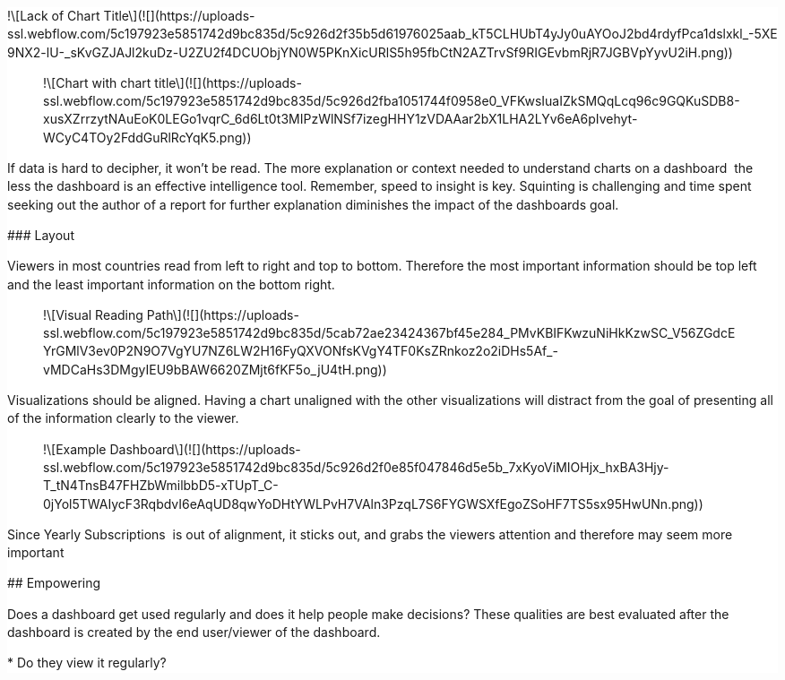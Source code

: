 <div data-w-id="ca99ab13-6266-30a2-5b8b-70aa6b5d6cbc">!\[Lack of Chart Title\](![](https://uploads-ssl.webflow.com/5c197923e5851742d9bc835d/5c926d2f35b5d61976025aab_kT5CLHUbT4yJy0uAYOoJ2bd4rdyfPca1dslxkl_-5XE9NX2-lU-_sKvGZJAJl2kuDz-U2ZU2f4DCUObjYN0W5PKnXicURlS5h95fbCtN2AZTrvSf9RIGEvbmRjR7JGBVpYyvU2iH.png))</div>

</figure>

<figure data-w-id="22c6c40c-4220-feb7-7426-6486c68db192" class="w-richtext-figure-type-image w-richtext-align-center" data-rt-type="image" data-rt-align="center">

<div data-w-id="a035f35a-8da2-a10c-88fa-404532f4bd4b">!\[Chart with chart title\](![](https://uploads-ssl.webflow.com/5c197923e5851742d9bc835d/5c926d2fba1051744f0958e0_VFKwsIuaIZkSMQqLcq96c9GQKuSDB8-xusXZrrzytNAuEoK0LEGo1vqrC_6d6Lt0t3MIPzWlNSf7izegHHY1zVDAAar2bX1LHA2LYv6eA6pIvehyt-WCyC4TOy2FddGuRlRcYqK5.png))</div>

</figure>

If data is hard to decipher, it won’t be read. The more explanation or context needed to understand charts on a dashboard  the less the dashboard is an effective intelligence tool. Remember, speed to insight is key. Squinting is challenging and time spent seeking out the author of a report for further explanation diminishes the impact of the dashboards goal.

\### Layout

Viewers in most countries read from left to right and top to bottom. Therefore the most important information should be top left and the least important information on the bottom right.

<figure data-w-id="b20baed2-a75a-b8a7-f019-4e58584dc14f" class="w-richtext-figure-type-image w-richtext-align-center" data-rt-type="image" data-rt-align="center">

<div data-w-id="42a25d92-a4e0-8638-a460-2fb4a9933225">!\[Visual Reading Path\](![](https://uploads-ssl.webflow.com/5c197923e5851742d9bc835d/5cab72ae23424367bf45e284_PMvKBIFKwzuNiHkKzwSC_V56ZGdcEYrGMlV3ev0P2N9O7VgYU7NZ6LW2H16FyQXVONfsKVgY4TF0KsZRnkoz2o2iDHs5Af_-vMDCaHs3DMgyIEU9bBAW6620ZMjt6fKF5o_jU4tH.png))</div>

</figure>

Visualizations should be aligned. Having a chart unaligned with the other visualizations will distract from the goal of presenting all of the information clearly to the viewer.

<figure data-w-id="aa167b83-76fe-c15d-3bd2-e3657c2bf14e" class="w-richtext-figure-type-image w-richtext-align-center" data-rt-type="image" data-rt-align="center">

<div data-w-id="07a5a6f3-3b5e-e872-9a86-42e4df6e3107">!\[Example Dashboard\](![](https://uploads-ssl.webflow.com/5c197923e5851742d9bc835d/5c926d2f0e85f047846d5e5b_7xKyoViMIOHjx_hxBA3Hjy-T_tN4TnsB47FHZbWmilbbD5-xTUpT_C-0jYol5TWAIycF3RqbdvI6eAqUD8qwYoDHtYWLPvH7VAln3PzqL7S6FYGWSXfEgoZSoHF7TS5sx95HwUNn.png))</div>

</figure>

Since Yearly Subscriptions  is out of alignment, it sticks out, and grabs the viewers attention and therefore may seem more important

\## Empowering

Does a dashboard get used regularly and does it help people make decisions? These qualities are best evaluated after the dashboard is created by the end user/viewer of the dashboard.

\*   Do they view it regularly?

